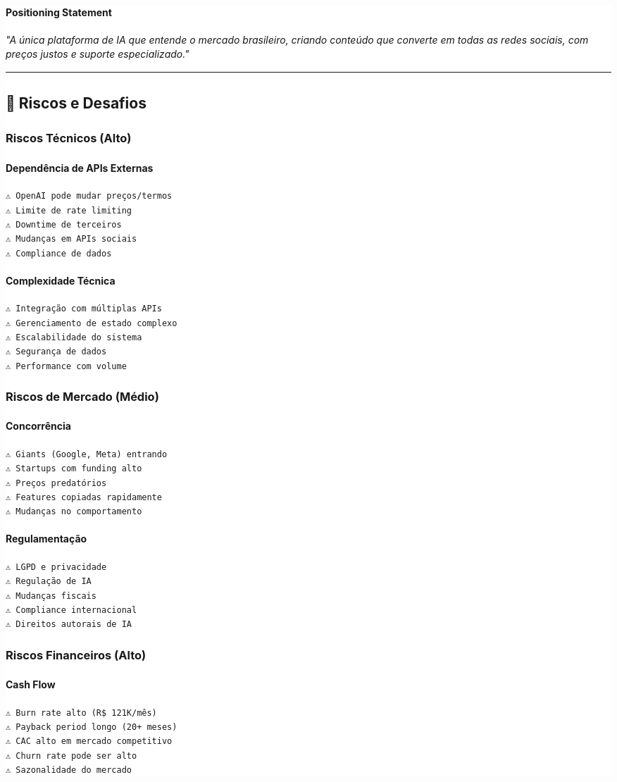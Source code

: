 #### Positioning Statement
*"A única plataforma de IA que entende o mercado brasileiro, criando conteúdo que converte em todas as redes sociais, com preços justos e suporte especializado."*

---

## 🚨 Riscos e Desafios

### Riscos Técnicos (Alto)

#### Dependência de APIs Externas
```
⚠️ OpenAI pode mudar preços/termos
⚠️ Limite de rate limiting
⚠️ Downtime de terceiros
⚠️ Mudanças em APIs sociais
⚠️ Compliance de dados
```

#### Complexidade Técnica
```
⚠️ Integração com múltiplas APIs
⚠️ Gerenciamento de estado complexo
⚠️ Escalabilidade do sistema
⚠️ Segurança de dados
⚠️ Performance com volume
```

### Riscos de Mercado (Médio)

#### Concorrência
```
⚠️ Giants (Google, Meta) entrando
⚠️ Startups com funding alto
⚠️ Preços predatórios
⚠️ Features copiadas rapidamente
⚠️ Mudanças no comportamento
```

#### Regulamentação
```
⚠️ LGPD e privacidade
⚠️ Regulação de IA
⚠️ Mudanças fiscais
⚠️ Compliance internacional
⚠️ Direitos autorais de IA
```

### Riscos Financeiros (Alto)

#### Cash Flow
```
⚠️ Burn rate alto (R$ 121K/mês)
⚠️ Payback period longo (20+ meses)
⚠️ CAC alto em mercado competitivo
⚠️ Churn rate pode ser alto
⚠️ Sazonalidade do mercado
```
